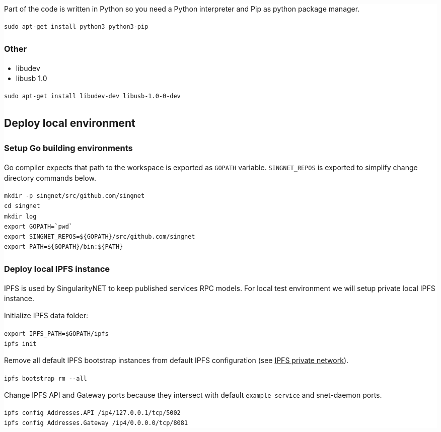 Part of the code is written in Python so you need a Python interpreter and Pip as python package manager.

```
sudo apt-get install python3 python3-pip
```

### Other

- libudev
- libusb 1.0

```
sudo apt-get install libudev-dev libusb-1.0-0-dev
```

## Deploy local environment

### Setup Go building environments

Go compiler expects that path to the workspace is exported as ```GOPATH``` variable. ```SINGNET_REPOS``` is exported to simplify change directory commands below.

```
mkdir -p singnet/src/github.com/singnet
cd singnet
mkdir log
export GOPATH=`pwd`
export SINGNET_REPOS=${GOPATH}/src/github.com/singnet
export PATH=${GOPATH}/bin:${PATH}
```

### Deploy local IPFS instance

IPFS is used by SingularityNET to keep published services RPC models. For local test environment we will setup private local IPFS instance.

Initialize IPFS data folder:

```
export IPFS_PATH=$GOPATH/ipfs
ipfs init
```

Remove all default IPFS bootstrap instances from default IPFS configuration (see [IPFS private network](https://github.com/ipfs/go-ipfs/blob/master/docs/experimental-features.md#private-networks)).

```
ipfs bootstrap rm --all
```

Change IPFS API and Gateway ports because they intersect with default ```example-service``` and snet-daemon ports.

```
ipfs config Addresses.API /ip4/127.0.0.1/tcp/5002
ipfs config Addresses.Gateway /ip4/0.0.0.0/tcp/8081
```
